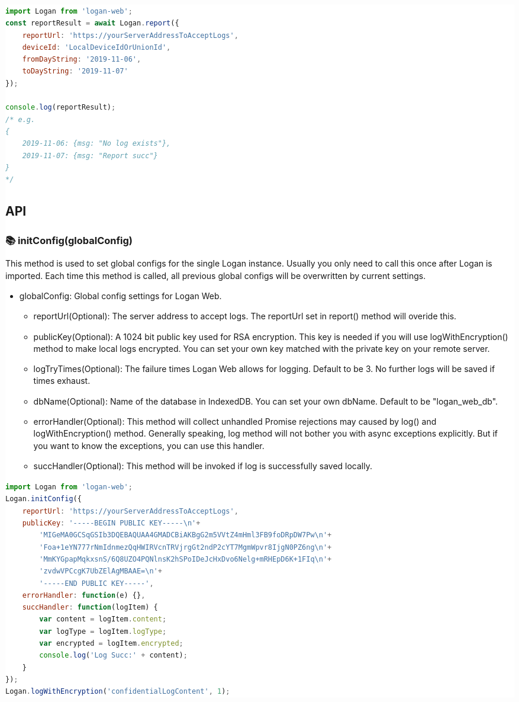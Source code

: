 ```js
import Logan from 'logan-web';
const reportResult = await Logan.report({
    reportUrl: 'https://yourServerAddressToAcceptLogs',
    deviceId: 'LocalDeviceIdOrUnionId',
    fromDayString: '2019-11-06',
    toDayString: '2019-11-07'
});

console.log(reportResult);
/* e.g.
{ 
	2019-11-06: {msg: "No log exists"},
	2019-11-07: {msg: "Report succ"}
}
*/
```

## API

### 📚 initConfig(globalConfig)
This method is used to set global configs for the single Logan instance. Usually you only need to call this once after Logan is imported. Each time this method is called, all previous global configs will be overwritten by current settings.

* globalConfig: Global config settings for Logan Web.
	* reportUrl(Optional): The server address to accept logs. The reportUrl set in report() method will overide this.
	
	* publicKey(Optional): A 1024 bit public key used for RSA encryption. This key is needed if you will use logWithEncryption() method to make local logs encrypted. You can set your own key matched with the private key on your remote server.
	
	* logTryTimes(Optional): The failure times Logan Web allows for logging. Default to be 3. No further logs will be saved if times exhaust.
	
	* dbName(Optional): Name of the database in IndexedDB. You can set your own dbName. Default to be "logan\_web\_db".
	
	* errorHandler(Optional): This method will collect unhandled Promise rejections may caused by log() and logWithEncryption() method. Generally speaking, log method will not bother you with async exceptions explicitly. But if you want to know the exceptions, you can use this handler.

    * succHandler(Optional): This method will be invoked if log is successfully saved locally.

```js
import Logan from 'logan-web';
Logan.initConfig({
	reportUrl: 'https://yourServerAddressToAcceptLogs',
	publicKey: '-----BEGIN PUBLIC KEY-----\n'+
        'MIGeMA0GCSqGSIb3DQEBAQUAA4GMADCBiAKBgG2m5VVtZ4mHml3FB9foDRpDW7Pw\n'+
        'Foa+1eYN777rNmIdnmezQqHWIRVcnTRVjrgGt2ndP2cYT7MgmWpvr8IjgN0PZ6ng\n'+
        'MmKYGpapMqkxsnS/6Q8UZO4PQNlnsK2hSPoIDeJcHxDvo6Nelg+mRHEpD6K+1FIq\n'+
        'zvdwVPCcgK7UbZElAgMBAAE=\n'+
        '-----END PUBLIC KEY-----',
    errorHandler: function(e) {},
    succHandler: function(logItem) {
        var content = logItem.content;
        var logType = logItem.logType;
        var encrypted = logItem.encrypted;
        console.log('Log Succ:' + content);
    }
});
Logan.logWithEncryption('confidentialLogContent', 1);

```
